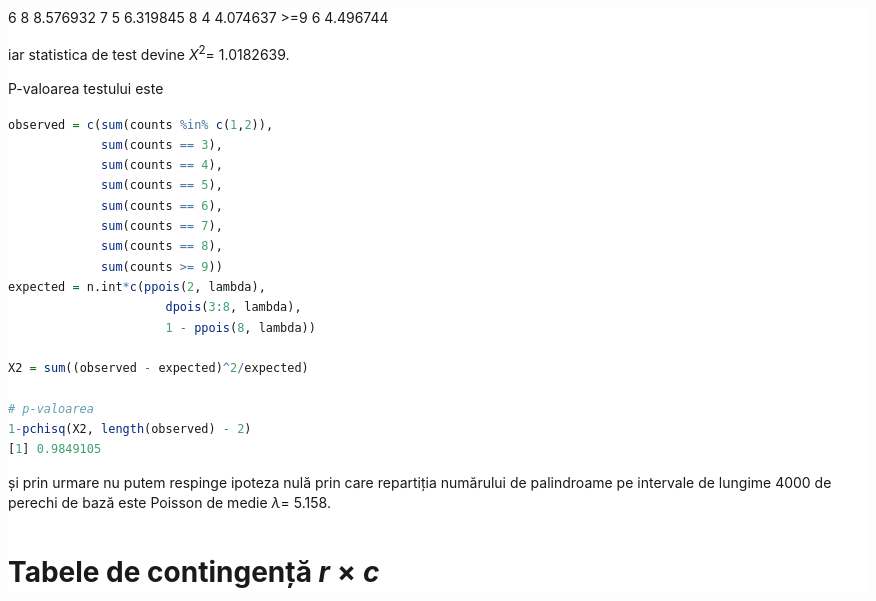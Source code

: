    <td style="text-align:center;"> 6 </td>
   <td style="text-align:center;"> 8 </td>
   <td style="text-align:center;"> 8.576932 </td>
  </tr>
  <tr>
   <td style="text-align:center;"> 7 </td>
   <td style="text-align:center;"> 5 </td>
   <td style="text-align:center;"> 6.319845 </td>
  </tr>
  <tr>
   <td style="text-align:center;"> 8 </td>
   <td style="text-align:center;"> 4 </td>
   <td style="text-align:center;"> 4.074637 </td>
  </tr>
  <tr>
   <td style="text-align:center;"> &gt;=9 </td>
   <td style="text-align:center;"> 6 </td>
   <td style="text-align:center;"> 4.496744 </td>
  </tr>
</tbody>
</table>

iar statistica de test devine $X^2=$ 1.0182639. 

P-valoarea testului este 


```r
observed = c(sum(counts %in% c(1,2)),
             sum(counts == 3), 
             sum(counts == 4),
             sum(counts == 5),
             sum(counts == 6),
             sum(counts == 7),
             sum(counts == 8),
             sum(counts >= 9))
expected = n.int*c(ppois(2, lambda), 
                      dpois(3:8, lambda),
                      1 - ppois(8, lambda))

X2 = sum((observed - expected)^2/expected)

# p-valoarea
1-pchisq(X2, length(observed) - 2)
[1] 0.9849105
```

și prin urmare nu putem respinge ipoteza nulă prin care repartiția numărului de palindroame pe intervale de lungime 4000 de perechi de bază este Poisson de medie $\lambda=$ 5.158.


# Tabele de contingență $r\times c$
